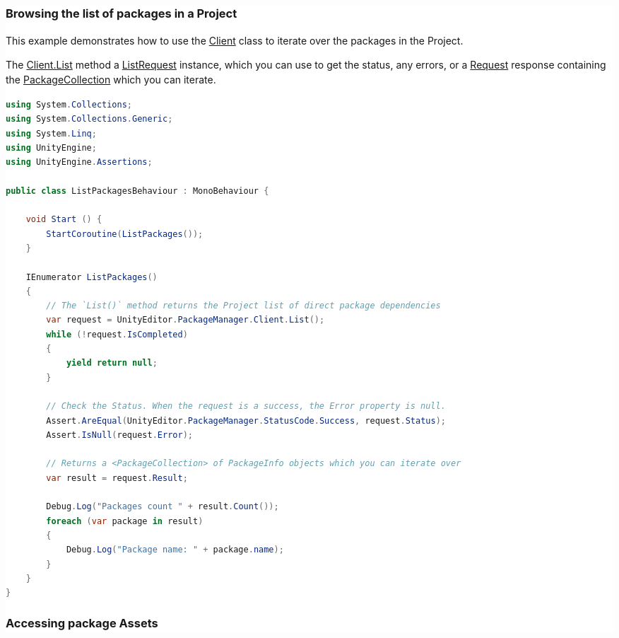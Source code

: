 



### Browsing the list of packages in a Project

This example demonstrates how to use the [Client](ScriptRef:PackageManager.Client.html) class to iterate over the packages in the Project. 

The [Client.List](ScriptRef:PackageManager.Client.List.html) method a [ListRequest](ScriptRef:PackageManager.Requests.ListRequest.html) instance, which you can use to get the status, any errors, or a [Request](ScriptRef:PackageManager.Requests.Request_1.Result.html) response containing the [PackageCollection](ScriptRef:PackageManager.PackageCollection.html) which you can iterate.

```c#
using System.Collections;
using System.Collections.Generic;
using System.Linq;
using UnityEngine;
using UnityEngine.Assertions;

public class ListPackagesBehaviour : MonoBehaviour {

	void Start () {
		StartCoroutine(ListPackages());
	}
	
	IEnumerator ListPackages()
	{
		// The `List()` method returns the Project list of direct package dependencies 
		var request = UnityEditor.PackageManager.Client.List();
		while (!request.IsCompleted)
		{
			yield return null;
		}

		// Check the Status. When the request is a success, the Error property is null.
		Assert.AreEqual(UnityEditor.PackageManager.StatusCode.Success, request.Status);
		Assert.IsNull(request.Error);

		// Returns a <PackageCollection> of PackageInfo objects which you can iterate over
		var result = request.Result;

		Debug.Log("Packages count " + result.Count());
		foreach (var package in result)
		{
			Debug.Log("Package name: " + package.name);
		}
	}
}
```


### Accessing package Assets
